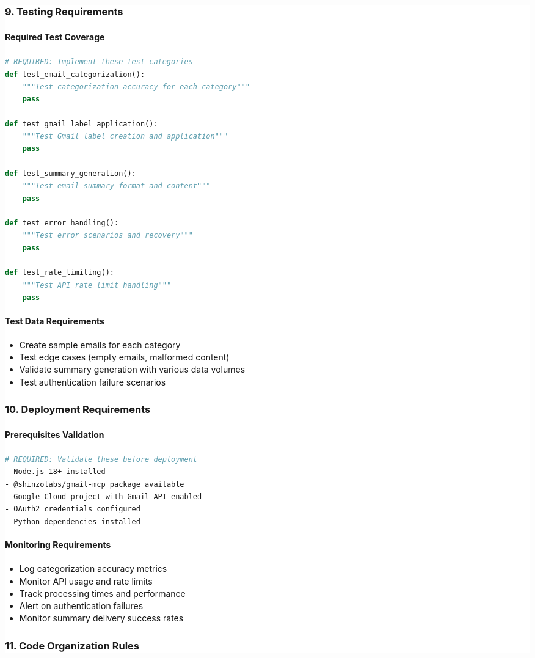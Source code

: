 ### 9. Testing Requirements

#### Required Test Coverage
```python
# REQUIRED: Implement these test categories
def test_email_categorization():
    """Test categorization accuracy for each category"""
    pass

def test_gmail_label_application():
    """Test Gmail label creation and application"""
    pass

def test_summary_generation():
    """Test email summary format and content"""
    pass

def test_error_handling():
    """Test error scenarios and recovery"""
    pass

def test_rate_limiting():
    """Test API rate limit handling"""
    pass
```

#### Test Data Requirements
- Create sample emails for each category
- Test edge cases (empty emails, malformed content)
- Validate summary generation with various data volumes
- Test authentication failure scenarios

### 10. Deployment Requirements

#### Prerequisites Validation
```bash
# REQUIRED: Validate these before deployment
- Node.js 18+ installed
- @shinzolabs/gmail-mcp package available
- Google Cloud project with Gmail API enabled
- OAuth2 credentials configured
- Python dependencies installed
```

#### Monitoring Requirements
- Log categorization accuracy metrics
- Monitor API usage and rate limits
- Track processing times and performance
- Alert on authentication failures
- Monitor summary delivery success rates

### 11. Code Organization Rules

